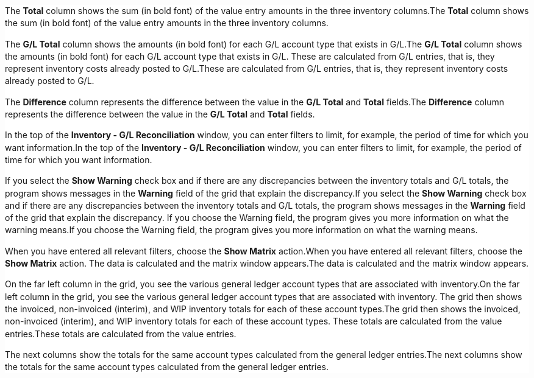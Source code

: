 <span data-ttu-id="b86f4-139">The **Total** column shows the sum (in bold font) of the value entry amounts in the three inventory columns.</span><span class="sxs-lookup"><span data-stu-id="b86f4-139">The **Total** column shows the sum (in bold font) of the value entry amounts in the three inventory columns.</span></span>

<span data-ttu-id="b86f4-140">The **G/L Total** column shows the amounts (in bold font) for each G/L account type that exists in G/L.</span><span class="sxs-lookup"><span data-stu-id="b86f4-140">The **G/L Total** column shows the amounts (in bold font) for each G/L account type that exists in G/L.</span></span> <span data-ttu-id="b86f4-141">These are calculated from G/L entries, that is, they represent inventory costs already posted to G/L.</span><span class="sxs-lookup"><span data-stu-id="b86f4-141">These are calculated from G/L entries, that is, they represent inventory costs already posted to G/L.</span></span>

<span data-ttu-id="b86f4-142">The **Difference** column represents the difference between the value in the **G/L Total** and **Total** fields.</span><span class="sxs-lookup"><span data-stu-id="b86f4-142">The **Difference** column represents the difference between the value in the **G/L Total** and **Total** fields.</span></span>

<span data-ttu-id="b86f4-143">In the top of the **Inventory - G/L Reconciliation** window, you can enter filters to limit, for example, the period of time for which you want information.</span><span class="sxs-lookup"><span data-stu-id="b86f4-143">In the top of the **Inventory - G/L Reconciliation** window, you can enter filters to limit, for example, the period of time for which you want information.</span></span>

<span data-ttu-id="b86f4-144">If you select the **Show Warning** check box and if there are any discrepancies between the inventory totals and G/L totals, the program shows messages in the **Warning** field of the grid that explain the discrepancy.</span><span class="sxs-lookup"><span data-stu-id="b86f4-144">If you select the **Show Warning** check box and if there are any discrepancies between the inventory totals and G/L totals, the program shows messages in the **Warning** field of the grid that explain the discrepancy.</span></span> <span data-ttu-id="b86f4-145">If you choose the Warning field, the program gives you more information on what the warning means.</span><span class="sxs-lookup"><span data-stu-id="b86f4-145">If you choose the Warning field, the program gives you more information on what the warning means.</span></span>

<span data-ttu-id="b86f4-146">When you have entered all relevant filters, choose the **Show Matrix** action.</span><span class="sxs-lookup"><span data-stu-id="b86f4-146">When you have entered all relevant filters, choose the **Show Matrix** action.</span></span> <span data-ttu-id="b86f4-147">The data is calculated and the matrix window appears.</span><span class="sxs-lookup"><span data-stu-id="b86f4-147">The data is calculated and the matrix window appears.</span></span>

<span data-ttu-id="b86f4-148">On the far left column in the grid, you see the various general ledger account types that are associated with inventory.</span><span class="sxs-lookup"><span data-stu-id="b86f4-148">On the far left column in the grid, you see the various general ledger account types that are associated with inventory.</span></span> <span data-ttu-id="b86f4-149">The grid then shows the invoiced, non-invoiced (interim), and WIP inventory totals for each of these account types.</span><span class="sxs-lookup"><span data-stu-id="b86f4-149">The grid then shows the invoiced, non-invoiced (interim), and WIP inventory totals for each of these account types.</span></span> <span data-ttu-id="b86f4-150">These totals are calculated from the value entries.</span><span class="sxs-lookup"><span data-stu-id="b86f4-150">These totals are calculated from the value entries.</span></span>

<span data-ttu-id="b86f4-151">The next columns show the totals for the same account types calculated from the general ledger entries.</span><span class="sxs-lookup"><span data-stu-id="b86f4-151">The next columns show the totals for the same account types calculated from the general ledger entries.</span></span>
